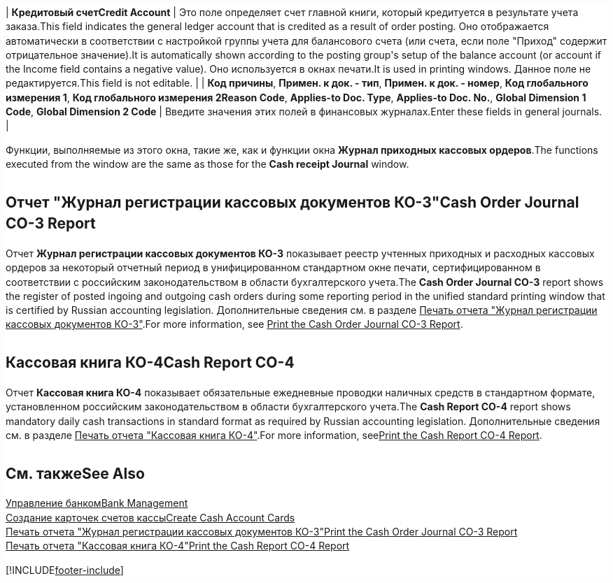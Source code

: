 | <span data-ttu-id="0e03e-229">**Кредитовый счет**</span><span class="sxs-lookup"><span data-stu-id="0e03e-229">**Credit Account**</span></span>                                           | <span data-ttu-id="0e03e-230">Это поле определяет счет главной книги, который кредитуется в результате учета заказа.</span><span class="sxs-lookup"><span data-stu-id="0e03e-230">This field indicates the general ledger account that is credited as a result of order posting.</span></span> <span data-ttu-id="0e03e-231">Оно отображается автоматически в соответствии с настройкой группы учета для балансового счета (или счета, если поле "Приход" содержит отрицательное значение).</span><span class="sxs-lookup"><span data-stu-id="0e03e-231">It is automatically shown according to the posting group's setup of the balance account (or account if the Income field contains a negative value).</span></span> <span data-ttu-id="0e03e-232">Оно используется в окнах печати.</span><span class="sxs-lookup"><span data-stu-id="0e03e-232">It is used in printing windows.</span></span> <span data-ttu-id="0e03e-233">Данное поле не редактируется.</span><span class="sxs-lookup"><span data-stu-id="0e03e-233">This field is not editable.</span></span> |
| <span data-ttu-id="0e03e-234">**Код причины**, **Примен. к док. - тип**, **Примен. к док. - номер**,  **Код глобального измерения 1**, **Код глобального измерения 2**</span><span class="sxs-lookup"><span data-stu-id="0e03e-234">**Reason Code**, **Applies-to Doc. Type**, **Applies-to Doc. No.**,  **Global Dimension 1 Code**, **Global Dimension 2 Code**</span></span> | <span data-ttu-id="0e03e-235">Введите значения этих полей в финансовых журналах.</span><span class="sxs-lookup"><span data-stu-id="0e03e-235">Enter these fields in general journals.</span></span>                      |

<span data-ttu-id="0e03e-236">Функции, выполняемые из этого окна, такие же, как и функции окна **Журнал приходных кассовых ордеров**.</span><span class="sxs-lookup"><span data-stu-id="0e03e-236">The functions executed from the window are the same as those for the **Cash receipt Journal** window.</span></span>

## <a name="cash-order-journal-co-3-report"></a><span data-ttu-id="0e03e-237">Отчет "Журнал регистрации кассовых документов КО-3"</span><span class="sxs-lookup"><span data-stu-id="0e03e-237">Cash Order Journal CO-3 Report</span></span>

<span data-ttu-id="0e03e-238">Отчет **Журнал регистрации кассовых документов КО-3** показывает реестр учтенных приходных и расходных кассовых ордеров за некоторый отчетный период в унифицированном стандартном окне печати, сертифицированном в соответствии с российским законодательством в области бухгалтерского учета.</span><span class="sxs-lookup"><span data-stu-id="0e03e-238">The **Cash Order Journal CO-3** report shows the register of posted ingoing and outgoing cash orders during some reporting period in the unified standard printing window that is certified by Russian accounting legislation.</span></span> <span data-ttu-id="0e03e-239">Дополнительные сведения см. в разделе [Печать отчета "Журнал регистрации кассовых документов КО-3"](How-to-Print-the-Cash-Order-Journal-CO-3-Report.md).</span><span class="sxs-lookup"><span data-stu-id="0e03e-239">For more information, see [Print the Cash Order Journal CO-3 Report](How-to-Print-the-Cash-Order-Journal-CO-3-Report.md).</span></span>

## <a name="cash-report-co-4"></a><span data-ttu-id="0e03e-240">Кассовая книга КО-4</span><span class="sxs-lookup"><span data-stu-id="0e03e-240">Cash Report CO-4</span></span>

<span data-ttu-id="0e03e-241">Отчет **Кассовая книга КО-4** показывает обязательные ежедневные проводки наличных средств в стандартном формате, установленном российским законодательством в области бухгалтерского учета.</span><span class="sxs-lookup"><span data-stu-id="0e03e-241">The **Cash Report CO-4** report shows mandatory daily cash transactions in standard format as required by Russian accounting legislation.</span></span> <span data-ttu-id="0e03e-242">Дополнительные сведения см. в разделе [Печать отчета "Кассовая книга КО-4"](How-to-Print-the-Cash-Report-CO-4-Report.md).</span><span class="sxs-lookup"><span data-stu-id="0e03e-242">For more information, see[Print the Cash Report CO-4 Report](How-to-Print-the-Cash-Report-CO-4-Report.md).</span></span>

## <a name="see-also"></a><span data-ttu-id="0e03e-243">См. также</span><span class="sxs-lookup"><span data-stu-id="0e03e-243">See Also</span></span>

[<span data-ttu-id="0e03e-244">Управление банком</span><span class="sxs-lookup"><span data-stu-id="0e03e-244">Bank Management</span></span>](Bank-Management.md)  
[<span data-ttu-id="0e03e-245">Создание карточек счетов кассы</span><span class="sxs-lookup"><span data-stu-id="0e03e-245">Create Cash Account Cards</span></span>](How-to-Create-Cash-Account-Cards.md)  
[<span data-ttu-id="0e03e-246">Печать отчета "Журнал регистрации кассовых документов КО-3"</span><span class="sxs-lookup"><span data-stu-id="0e03e-246">Print the Cash Order Journal CO-3 Report</span></span>](How-to-Print-the-Cash-Order-Journal-CO-3-Report.md)  
[<span data-ttu-id="0e03e-247">Печать отчета "Кассовая книга КО-4"</span><span class="sxs-lookup"><span data-stu-id="0e03e-247">Print the Cash Report CO-4 Report</span></span>](How-to-Print-the-Cash-Report-CO-4-Report.md)  



[!INCLUDE[footer-include](../../includes/footer-banner.md)]